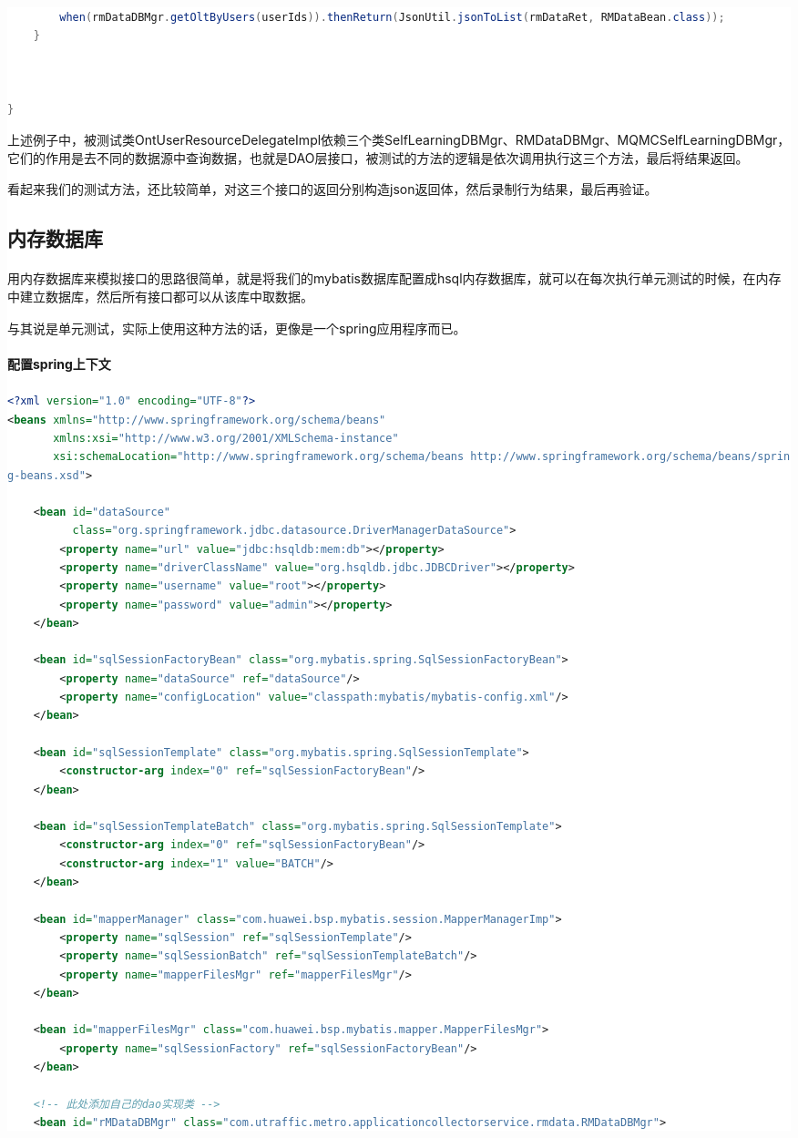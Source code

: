 ```java
        when(rmDataDBMgr.getOltByUsers(userIds)).thenReturn(JsonUtil.jsonToList(rmDataRet, RMDataBean.class));
    }


    
}

```

上述例子中，被测试类OntUserResourceDelegateImpl依赖三个类SelfLearningDBMgr、RMDataDBMgr、MQMCSelfLearningDBMgr，它们的作用是去不同的数据源中查询数据，也就是DAO层接口，被测试的方法的逻辑是依次调用执行这三个方法，最后将结果返回。

看起来我们的测试方法，还比较简单，对这三个接口的返回分别构造json返回体，然后录制行为结果，最后再验证。

## 内存数据库

用内存数据库来模拟接口的思路很简单，就是将我们的mybatis数据库配置成hsql内存数据库，就可以在每次执行单元测试的时候，在内存中建立数据库，然后所有接口都可以从该库中取数据。

与其说是单元测试，实际上使用这种方法的话，更像是一个spring应用程序而已。

#### 配置spring上下文

```xml
<?xml version="1.0" encoding="UTF-8"?>
<beans xmlns="http://www.springframework.org/schema/beans"
       xmlns:xsi="http://www.w3.org/2001/XMLSchema-instance"
       xsi:schemaLocation="http://www.springframework.org/schema/beans http://www.springframework.org/schema/beans/spring-beans.xsd">

    <bean id="dataSource"
          class="org.springframework.jdbc.datasource.DriverManagerDataSource">
        <property name="url" value="jdbc:hsqldb:mem:db"></property>
        <property name="driverClassName" value="org.hsqldb.jdbc.JDBCDriver"></property>
        <property name="username" value="root"></property>
        <property name="password" value="admin"></property>
    </bean>

    <bean id="sqlSessionFactoryBean" class="org.mybatis.spring.SqlSessionFactoryBean">
        <property name="dataSource" ref="dataSource"/>
        <property name="configLocation" value="classpath:mybatis/mybatis-config.xml"/>
    </bean>

    <bean id="sqlSessionTemplate" class="org.mybatis.spring.SqlSessionTemplate">
        <constructor-arg index="0" ref="sqlSessionFactoryBean"/>
    </bean>

    <bean id="sqlSessionTemplateBatch" class="org.mybatis.spring.SqlSessionTemplate">
        <constructor-arg index="0" ref="sqlSessionFactoryBean"/>
        <constructor-arg index="1" value="BATCH"/>
    </bean>

    <bean id="mapperManager" class="com.huawei.bsp.mybatis.session.MapperManagerImp">
        <property name="sqlSession" ref="sqlSessionTemplate"/>
        <property name="sqlSessionBatch" ref="sqlSessionTemplateBatch"/>
        <property name="mapperFilesMgr" ref="mapperFilesMgr"/>
    </bean>

    <bean id="mapperFilesMgr" class="com.huawei.bsp.mybatis.mapper.MapperFilesMgr">
        <property name="sqlSessionFactory" ref="sqlSessionFactoryBean"/>
    </bean>

    <!-- 此处添加自己的dao实现类 -->
    <bean id="rMDataDBMgr" class="com.utraffic.metro.applicationcollectorservice.rmdata.RMDataDBMgr">
```
